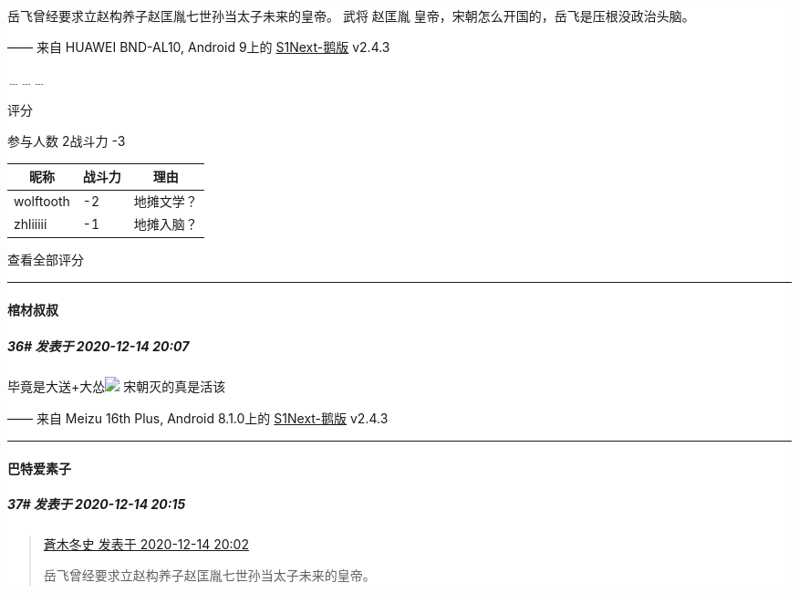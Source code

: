 


岳飞曾经要求立赵构养子赵匡胤七世孙当太子未来的皇帝。
武将 赵匡胤 皇帝，宋朝怎么开国的，岳飞是压根没政治头脑。

—— 来自 HUAWEI BND-AL10, Android 9上的 [S1Next-鹅版](https://github.com/ykrank/S1-Next/releases) v2.4.3



﹍﹍﹍

评分





 参与人数 2战斗力 -3

|昵称|战斗力|理由|
|----|---|---|
| wolftooth|-2|地摊文学？|
| zhliiiii|-1|地摊入脑？|



查看全部评分






*****

####  棺材叔叔  
##### 36#       发表于 2020-12-14 20:07




毕竟是大送+大怂<img src="https://static.saraba1st.com/image/smiley/face2017/003.png" referrerpolicy="no-referrer">
宋朝灭的真是活该

—— 来自 Meizu 16th Plus, Android 8.1.0上的 [S1Next-鹅版](https://github.com/ykrank/S1-Next/releases) v2.4.3







*****

####  巴特爱素子  
##### 37#       发表于 2020-12-14 20:15



<blockquote><a href="httphttps://bbs.saraba1st.com/2b/forum.php?mod=redirect&amp;goto=findpost&amp;pid=49720430&amp;ptid=1977587" target="_blank">蒼木冬史 发表于 2020-12-14 20:02</a>

岳飞曾经要求立赵构养子赵匡胤七世孙当太子未来的皇帝。
